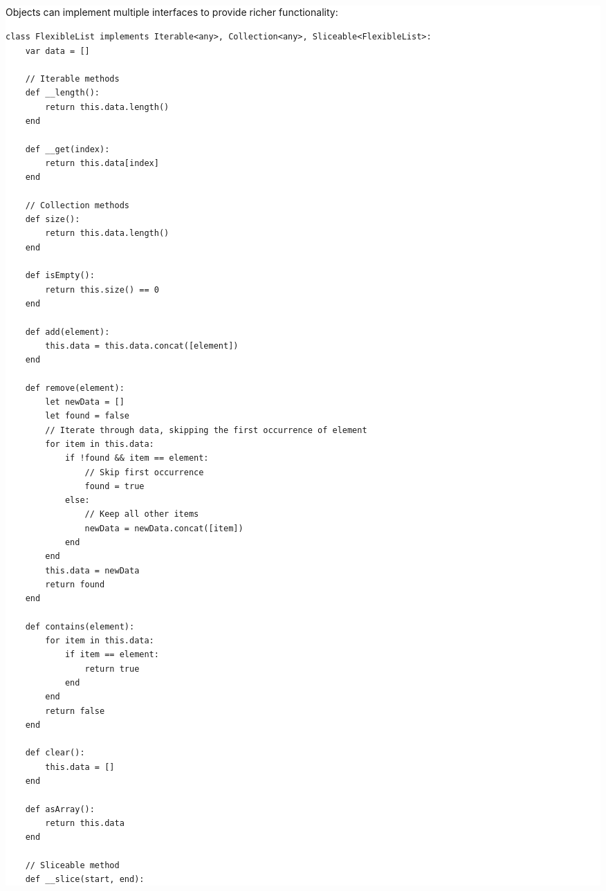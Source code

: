 Objects can implement multiple interfaces to provide richer functionality:

```pf
class FlexibleList implements Iterable<any>, Collection<any>, Sliceable<FlexibleList>:
    var data = []
    
    // Iterable methods
    def __length():
        return this.data.length()
    end
    
    def __get(index):
        return this.data[index]
    end
    
    // Collection methods
    def size():
        return this.data.length()
    end
    
    def isEmpty():
        return this.size() == 0
    end
    
    def add(element):
        this.data = this.data.concat([element])
    end
    
    def remove(element):
        let newData = []
        let found = false
        // Iterate through data, skipping the first occurrence of element
        for item in this.data:
            if !found && item == element:
                // Skip first occurrence
                found = true
            else:
                // Keep all other items
                newData = newData.concat([item])
            end
        end
        this.data = newData
        return found
    end
    
    def contains(element):
        for item in this.data:
            if item == element:
                return true
            end
        end
        return false
    end
    
    def clear():
        this.data = []
    end
    
    def asArray():
        return this.data
    end
    
    // Sliceable method
    def __slice(start, end):
```